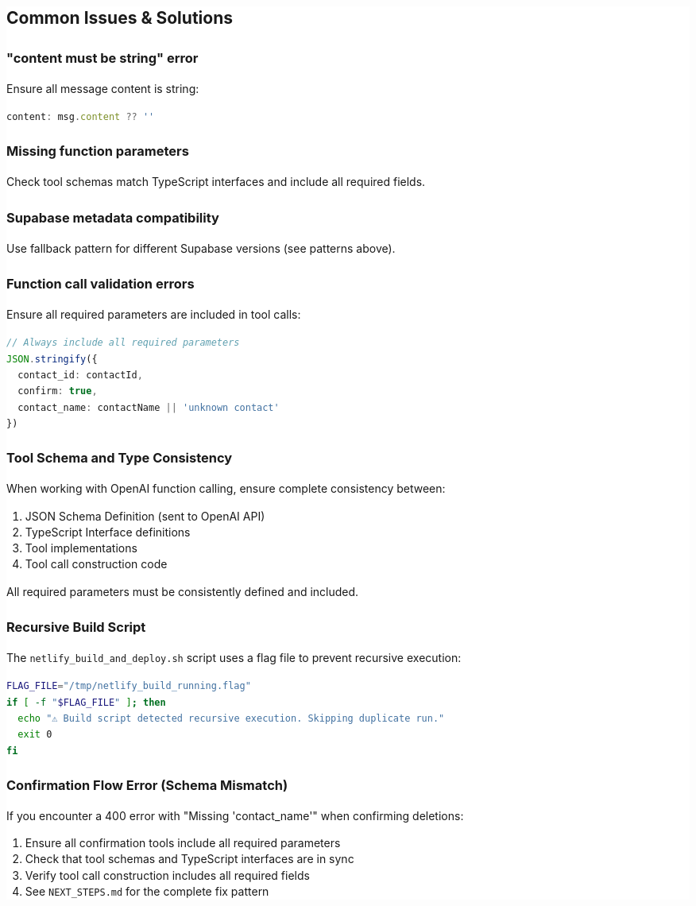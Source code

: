 ## Common Issues & Solutions

### "content must be string" error
Ensure all message content is string:
```typescript
content: msg.content ?? ''
```

### Missing function parameters
Check tool schemas match TypeScript interfaces and include all required fields.

### Supabase metadata compatibility
Use fallback pattern for different Supabase versions (see patterns above).

### Function call validation errors
Ensure all required parameters are included in tool calls:
```typescript
// Always include all required parameters
JSON.stringify({
  contact_id: contactId,
  confirm: true,
  contact_name: contactName || 'unknown contact'
})
```

### Tool Schema and Type Consistency
When working with OpenAI function calling, ensure complete consistency between:
1. JSON Schema Definition (sent to OpenAI API)
2. TypeScript Interface definitions
3. Tool implementations
4. Tool call construction code

All required parameters must be consistently defined and included.

### Recursive Build Script
The `netlify_build_and_deploy.sh` script uses a flag file to prevent recursive execution:
```bash
FLAG_FILE="/tmp/netlify_build_running.flag"
if [ -f "$FLAG_FILE" ]; then
  echo "⚠️ Build script detected recursive execution. Skipping duplicate run."
  exit 0
fi
```

### Confirmation Flow Error (Schema Mismatch)
If you encounter a 400 error with "Missing 'contact_name'" when confirming deletions:
1. Ensure all confirmation tools include all required parameters
2. Check that tool schemas and TypeScript interfaces are in sync
3. Verify tool call construction includes all required fields
4. See `NEXT_STEPS.md` for the complete fix pattern
